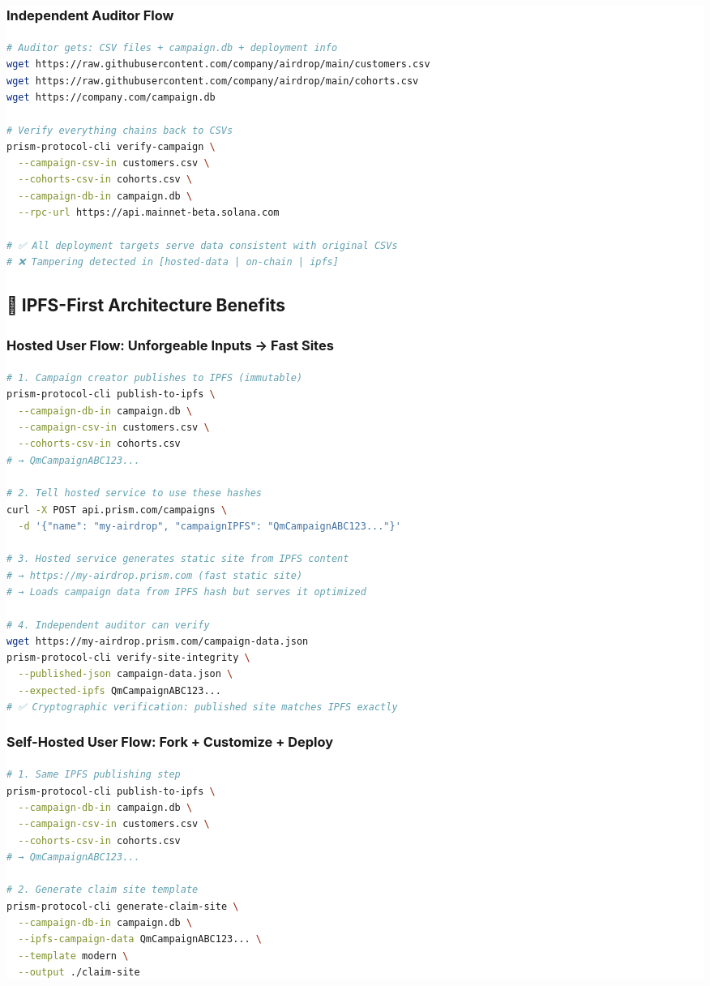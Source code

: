 ### **Independent Auditor Flow**

```bash
# Auditor gets: CSV files + campaign.db + deployment info
wget https://raw.githubusercontent.com/company/airdrop/main/customers.csv
wget https://raw.githubusercontent.com/company/airdrop/main/cohorts.csv
wget https://company.com/campaign.db

# Verify everything chains back to CSVs
prism-protocol-cli verify-campaign \
  --campaign-csv-in customers.csv \
  --cohorts-csv-in cohorts.csv \
  --campaign-db-in campaign.db \
  --rpc-url https://api.mainnet-beta.solana.com

# ✅ All deployment targets serve data consistent with original CSVs
# ❌ Tampering detected in [hosted-data | on-chain | ipfs]
```

## 🌟 IPFS-First Architecture Benefits

### **Hosted User Flow: Unforgeable Inputs → Fast Sites**

```bash
# 1. Campaign creator publishes to IPFS (immutable)
prism-protocol-cli publish-to-ipfs \
  --campaign-db-in campaign.db \
  --campaign-csv-in customers.csv \
  --cohorts-csv-in cohorts.csv
# → QmCampaignABC123...

# 2. Tell hosted service to use these hashes
curl -X POST api.prism.com/campaigns \
  -d '{"name": "my-airdrop", "campaignIPFS": "QmCampaignABC123..."}'

# 3. Hosted service generates static site from IPFS content
# → https://my-airdrop.prism.com (fast static site)
# → Loads campaign data from IPFS hash but serves it optimized

# 4. Independent auditor can verify
wget https://my-airdrop.prism.com/campaign-data.json
prism-protocol-cli verify-site-integrity \
  --published-json campaign-data.json \
  --expected-ipfs QmCampaignABC123...
# ✅ Cryptographic verification: published site matches IPFS exactly
```

### **Self-Hosted User Flow: Fork + Customize + Deploy**

```bash
# 1. Same IPFS publishing step
prism-protocol-cli publish-to-ipfs \
  --campaign-db-in campaign.db \
  --campaign-csv-in customers.csv \
  --cohorts-csv-in cohorts.csv
# → QmCampaignABC123...

# 2. Generate claim site template
prism-protocol-cli generate-claim-site \
  --campaign-db-in campaign.db \
  --ipfs-campaign-data QmCampaignABC123... \
  --template modern \
  --output ./claim-site

```